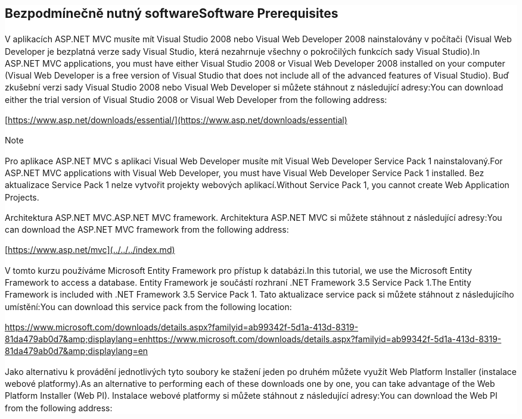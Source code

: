 ## <a name="software-prerequisites"></a><span data-ttu-id="5b4d8-149">Bezpodmínečně nutný software</span><span class="sxs-lookup"><span data-stu-id="5b4d8-149">Software Prerequisites</span></span>

<span data-ttu-id="5b4d8-150">V aplikacích ASP.NET MVC musíte mít Visual Studio 2008 nebo Visual Web Developer 2008 nainstalovány v počítači (Visual Web Developer je bezplatná verze sady Visual Studio, která nezahrnuje všechny o pokročilých funkcích sady Visual Studio).</span><span class="sxs-lookup"><span data-stu-id="5b4d8-150">In ASP.NET MVC applications, you must have either Visual Studio 2008 or Visual Web Developer 2008 installed on your computer (Visual Web Developer is a free version of Visual Studio that does not include all of the advanced features of Visual Studio).</span></span> <span data-ttu-id="5b4d8-151">Buď zkušební verzi sady Visual Studio 2008 nebo Visual Web Developer si můžete stáhnout z následující adresy:</span><span class="sxs-lookup"><span data-stu-id="5b4d8-151">You can download either the trial version of Visual Studio 2008 or Visual Web Developer from the following address:</span></span>

[https://www.asp.net/downloads/essential/](https://www.asp.net/downloads/essential)

> [!NOTE] 
> 
> <span data-ttu-id="5b4d8-152">Pro aplikace ASP.NET MVC s aplikaci Visual Web Developer musíte mít Visual Web Developer Service Pack 1 nainstalovaný.</span><span class="sxs-lookup"><span data-stu-id="5b4d8-152">For ASP.NET MVC applications with Visual Web Developer, you must have Visual Web Developer Service Pack 1 installed.</span></span> <span data-ttu-id="5b4d8-153">Bez aktualizace Service Pack 1 nelze vytvořit projekty webových aplikací.</span><span class="sxs-lookup"><span data-stu-id="5b4d8-153">Without Service Pack 1, you cannot create Web Application Projects.</span></span>


<span data-ttu-id="5b4d8-154">Architektura ASP.NET MVC.</span><span class="sxs-lookup"><span data-stu-id="5b4d8-154">ASP.NET MVC framework.</span></span> <span data-ttu-id="5b4d8-155">Architektura ASP.NET MVC si můžete stáhnout z následující adresy:</span><span class="sxs-lookup"><span data-stu-id="5b4d8-155">You can download the ASP.NET MVC framework from the following address:</span></span>

[https://www.asp.net/mvc](../../../index.md)

<span data-ttu-id="5b4d8-156">V tomto kurzu používáme Microsoft Entity Framework pro přístup k databázi.</span><span class="sxs-lookup"><span data-stu-id="5b4d8-156">In this tutorial, we use the Microsoft Entity Framework to access a database.</span></span> <span data-ttu-id="5b4d8-157">Entity Framework je součástí rozhraní .NET Framework 3.5 Service Pack 1.</span><span class="sxs-lookup"><span data-stu-id="5b4d8-157">The Entity Framework is included with .NET Framework 3.5 Service Pack 1.</span></span> <span data-ttu-id="5b4d8-158">Tato aktualizace service pack si můžete stáhnout z následujícího umístění:</span><span class="sxs-lookup"><span data-stu-id="5b4d8-158">You can download this service pack from the following location:</span></span>

[<span data-ttu-id="5b4d8-159">https://www.microsoft.com/downloads/details.aspx?familyid=ab99342f-5d1a-413d-8319-81da479ab0d7&amp;displaylang=en</span><span class="sxs-lookup"><span data-stu-id="5b4d8-159">https://www.microsoft.com/downloads/details.aspx?familyid=ab99342f-5d1a-413d-8319-81da479ab0d7&amp;displaylang=en</span></span>](https://www.microsoft.com/downloads/details.aspx?familyid=ab99342f-5d1a-413d-8319-81da479ab0d7&amp;displaylang=en)

<span data-ttu-id="5b4d8-160">Jako alternativu k provádění jednotlivých tyto soubory ke stažení jeden po druhém můžete využít Web Platform Installer (instalace webové platformy).</span><span class="sxs-lookup"><span data-stu-id="5b4d8-160">As an alternative to performing each of these downloads one by one, you can take advantage of the Web Platform Installer (Web PI).</span></span> <span data-ttu-id="5b4d8-161">Instalace webové platformy si můžete stáhnout z následující adresy:</span><span class="sxs-lookup"><span data-stu-id="5b4d8-161">You can download the Web PI from the following address:</span></span>
